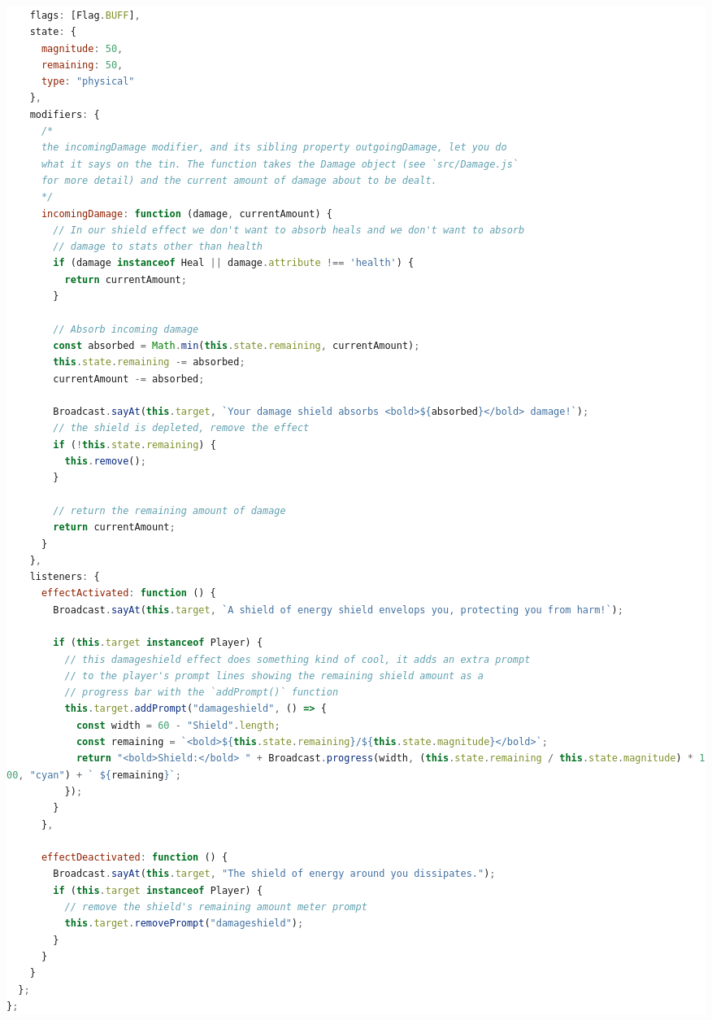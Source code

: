 ```javascript hl_lines="1 1"
    flags: [Flag.BUFF],
    state: {
      magnitude: 50,
      remaining: 50,
      type: "physical"
    },
    modifiers: {
      /*
      the incomingDamage modifier, and its sibling property outgoingDamage, let you do
      what it says on the tin. The function takes the Damage object (see `src/Damage.js`
      for more detail) and the current amount of damage about to be dealt.
      */
      incomingDamage: function (damage, currentAmount) {
        // In our shield effect we don't want to absorb heals and we don't want to absorb
        // damage to stats other than health
        if (damage instanceof Heal || damage.attribute !== 'health') {
          return currentAmount;
        }

        // Absorb incoming damage
        const absorbed = Math.min(this.state.remaining, currentAmount);
        this.state.remaining -= absorbed;
        currentAmount -= absorbed;

        Broadcast.sayAt(this.target, `Your damage shield absorbs <bold>${absorbed}</bold> damage!`);
        // the shield is depleted, remove the effect
        if (!this.state.remaining) {
          this.remove();
        }

        // return the remaining amount of damage
        return currentAmount;
      }
    },
    listeners: {
      effectActivated: function () {
        Broadcast.sayAt(this.target, `A shield of energy shield envelops you, protecting you from harm!`);

        if (this.target instanceof Player) {
          // this damageshield effect does something kind of cool, it adds an extra prompt
          // to the player's prompt lines showing the remaining shield amount as a
          // progress bar with the `addPrompt()` function
          this.target.addPrompt("damageshield", () => {
            const width = 60 - "Shield".length;
            const remaining = `<bold>${this.state.remaining}/${this.state.magnitude}</bold>`;
            return "<bold>Shield:</bold> " + Broadcast.progress(width, (this.state.remaining / this.state.magnitude) * 100, "cyan") + ` ${remaining}`;
          });
        }
      },

      effectDeactivated: function () {
        Broadcast.sayAt(this.target, "The shield of energy around you dissipates.");
        if (this.target instanceof Player) {
          // remove the shield's remaining amount meter prompt
          this.target.removePrompt("damageshield");
        }
      }
    }
  };
};
```